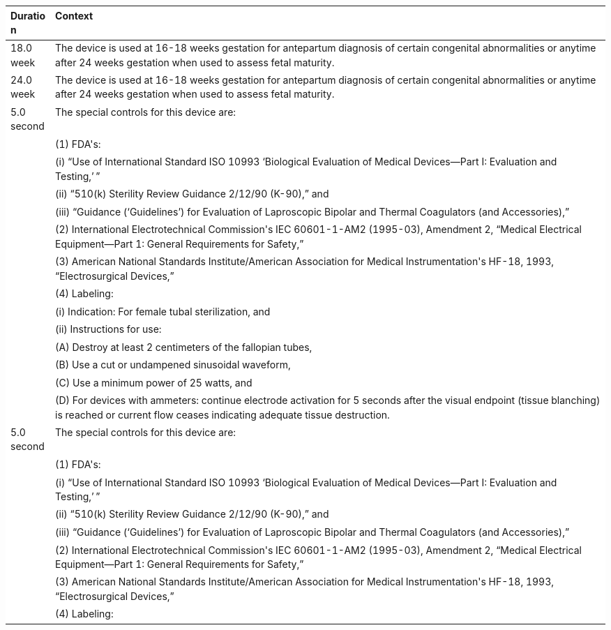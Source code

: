 | Duration   | Context                                                                                                                                                                                                         |
|:-----------|:----------------------------------------------------------------------------------------------------------------------------------------------------------------------------------------------------------------|
| 18.0 week  | The device is used at 16-18 weeks gestation for antepartum diagnosis of certain congenital abnormalities or anytime after 24 weeks gestation when used to assess fetal maturity.                                |
| 24.0 week  | The device is used at 16-18 weeks gestation for antepartum diagnosis of certain congenital abnormalities or anytime after 24 weeks gestation when used to assess fetal maturity.                                |
| 5.0 second | The special controls for this device are:                                                                                                                                                                       |
|            |               (1) FDA's:                                                                                                                                                                                        |
|            |               (i) &#8220;Use of International Standard ISO 10993 &#8216;Biological Evaluation of Medical Devices&#8212;Part I: Evaluation and Testing,&#8217;&#8201;&#8221;                                     |
|            |               (ii) &#8220;510(k) Sterility Review Guidance 2/12/90 (K-90),&#8221; and                                                                                                                           |
|            |               (iii) &#8220;Guidance (&#8216;Guidelines&#8217;) for Evaluation of Laproscopic Bipolar and Thermal Coagulators (and Accessories),&#8221;                                                          |
|            |               (2) International Electrotechnical Commission's IEC 60601-1-AM2 (1995-03), Amendment 2, &#8220;Medical Electrical Equipment&#8212;Part 1: General Requirements for Safety,&#8221;                 |
|            |               (3) American National Standards Institute/American Association for Medical Instrumentation's HF-18, 1993, &#8220;Electrosurgical Devices,&#8221;                                                  |
|            |               (4) Labeling:                                                                                                                                                                                     |
|            |               (i) Indication: For female tubal sterilization, and                                                                                                                                               |
|            |               (ii) Instructions for use:                                                                                                                                                                        |
|            |               (A) Destroy at least 2 centimeters of the fallopian tubes,                                                                                                                                        |
|            |               (B) Use a cut or undampened sinusoidal waveform,                                                                                                                                                  |
|            |               (C) Use a minimum power of 25 watts, and                                                                                                                                                          |
|            |               (D) For devices with ammeters: continue electrode activation for 5 seconds after the visual endpoint (tissue blanching) is reached or current flow ceases indicating adequate tissue destruction. |
| 5.0 second | The special controls for this device are:                                                                                                                                                                       |
|            |               (1) FDA's:                                                                                                                                                                                        |
|            |               (i) &#8220;Use of International Standard ISO 10993 &#8216;Biological Evaluation of Medical Devices&#8212;Part I: Evaluation and Testing,&#8217;&#8201;&#8221;                                     |
|            |               (ii) &#8220;510(k) Sterility Review Guidance 2/12/90 (K-90),&#8221; and                                                                                                                           |
|            |               (iii) &#8220;Guidance (&#8216;Guidelines&#8217;) for Evaluation of Laproscopic Bipolar and Thermal Coagulators (and Accessories),&#8221;                                                          |
|            |               (2) International Electrotechnical Commission's IEC 60601-1-AM2 (1995-03), Amendment 2, &#8220;Medical Electrical Equipment&#8212;Part 1: General Requirements for Safety,&#8221;                 |
|            |               (3) American National Standards Institute/American Association for Medical Instrumentation's HF-18, 1993, &#8220;Electrosurgical Devices,&#8221;                                                  |
|            |               (4) Labeling:                                                                                                                                                                                     |